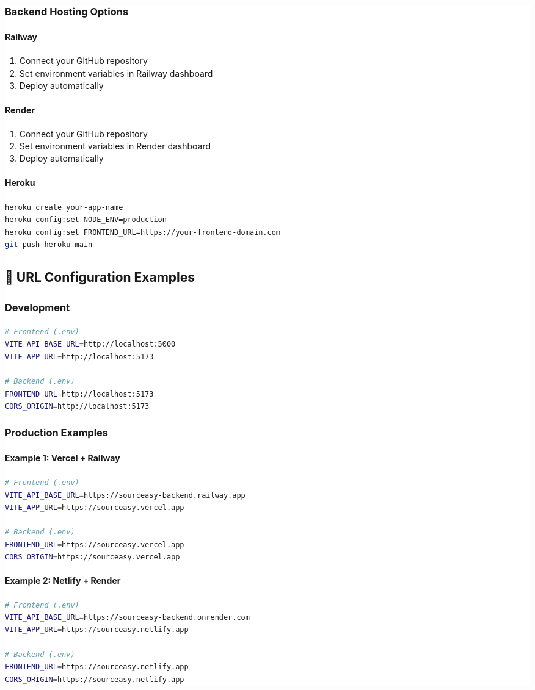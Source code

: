### Backend Hosting Options

#### Railway
1. Connect your GitHub repository
2. Set environment variables in Railway dashboard
3. Deploy automatically

#### Render
1. Connect your GitHub repository
2. Set environment variables in Render dashboard
3. Deploy automatically

#### Heroku
```bash
heroku create your-app-name
heroku config:set NODE_ENV=production
heroku config:set FRONTEND_URL=https://your-frontend-domain.com
git push heroku main
```

## 🔧 URL Configuration Examples

### Development
```bash
# Frontend (.env)
VITE_API_BASE_URL=http://localhost:5000
VITE_APP_URL=http://localhost:5173

# Backend (.env)
FRONTEND_URL=http://localhost:5173
CORS_ORIGIN=http://localhost:5173
```

### Production Examples

#### Example 1: Vercel + Railway
```bash
# Frontend (.env)
VITE_API_BASE_URL=https://sourceasy-backend.railway.app
VITE_APP_URL=https://sourceasy.vercel.app

# Backend (.env)
FRONTEND_URL=https://sourceasy.vercel.app
CORS_ORIGIN=https://sourceasy.vercel.app
```

#### Example 2: Netlify + Render
```bash
# Frontend (.env)
VITE_API_BASE_URL=https://sourceasy-backend.onrender.com
VITE_APP_URL=https://sourceasy.netlify.app

# Backend (.env)
FRONTEND_URL=https://sourceasy.netlify.app
CORS_ORIGIN=https://sourceasy.netlify.app
```
